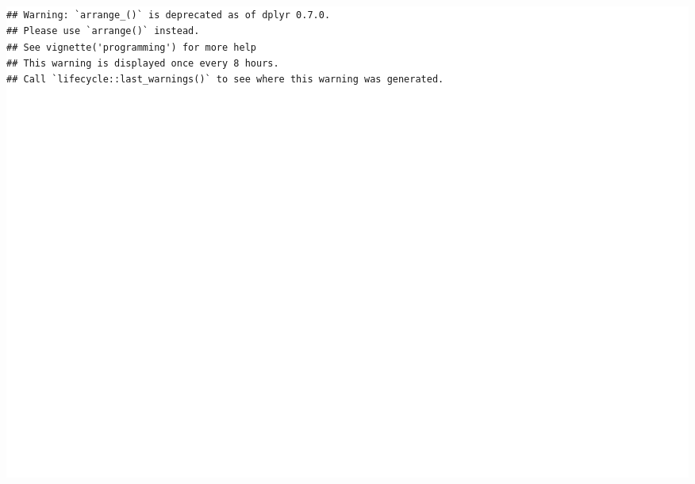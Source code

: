```
## Warning: `arrange_()` is deprecated as of dplyr 0.7.0.
## Please use `arrange()` instead.
## See vignette('programming') for more help
## This warning is displayed once every 8 hours.
## Call `lifecycle::last_warnings()` to see where this warning was generated.
```

<div id="htmlwidget-b9d6bee1831483fab5b9" style="width:100%;height:480px;" class="plotly html-widget"></div>
